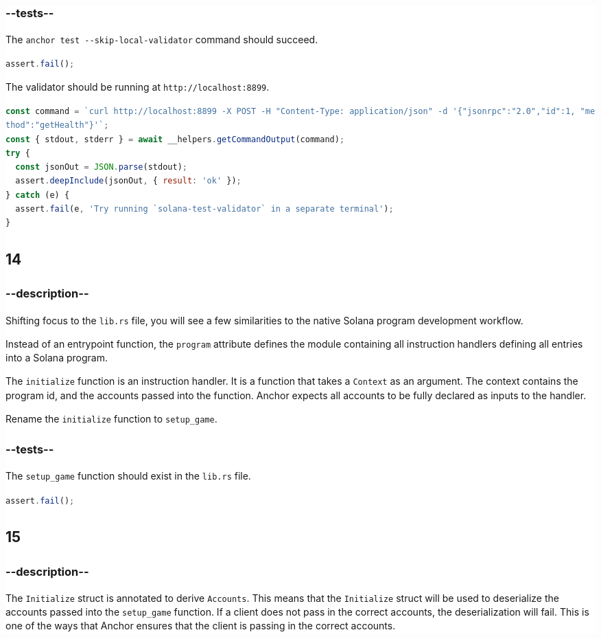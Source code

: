 ### --tests--

The `anchor test --skip-local-validator` command should succeed.

```js
assert.fail();
```

The validator should be running at `http://localhost:8899`.

```js
const command = `curl http://localhost:8899 -X POST -H "Content-Type: application/json" -d '{"jsonrpc":"2.0","id":1, "method":"getHealth"}'`;
const { stdout, stderr } = await __helpers.getCommandOutput(command);
try {
  const jsonOut = JSON.parse(stdout);
  assert.deepInclude(jsonOut, { result: 'ok' });
} catch (e) {
  assert.fail(e, 'Try running `solana-test-validator` in a separate terminal');
}
```

## 14

### --description--

Shifting focus to the `lib.rs` file, you will see a few similarities to the native Solana program development workflow.

Instead of an entrypoint function, the `program` attribute defines the module containing all instruction handlers defining all entries into a Solana program.

The `initialize` function is an instruction handler. It is a function that takes a `Context` as an argument. The context contains the program id, and the accounts passed into the function. Anchor expects all accounts to be fully declared as inputs to the handler.

Rename the `initialize` function to `setup_game`.

### --tests--

The `setup_game` function should exist in the `lib.rs` file.

```js
assert.fail();
```

## 15

### --description--

The `Initialize` struct is annotated to derive `Accounts`. This means that the `Initialize` struct will be used to deserialize the accounts passed into the `setup_game` function. If a client does not pass in the correct accounts, the deserialization will fail. This is one of the ways that Anchor ensures that the client is passing in the correct accounts.
